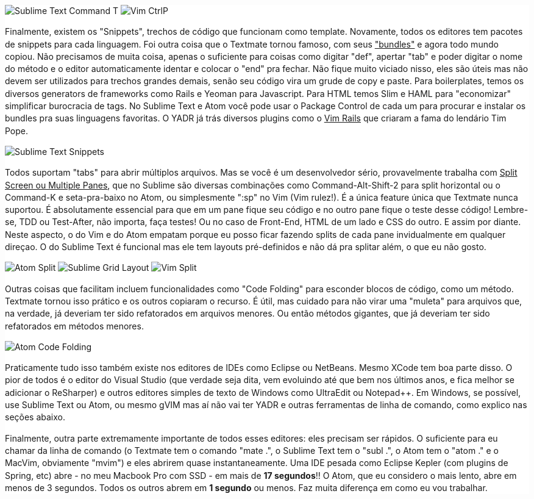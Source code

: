   <img src="https://d7v6meks67904.cloudfront.net/assets/image_asset/image/440/Screen_Shot_2014-07-31_at_19.24.36.png" srcset="https://d7v6meks67904.cloudfront.net/assets/image_asset/image/440/Screen_Shot_2014-07-31_at_19.24.36.png 2x" alt="Sublime Text Command T">
  <img src="https://d7v6meks67904.cloudfront.net/assets/image_asset/image/442/Screen_Shot_2014-07-31_at_19.28.05.png" srcset="https://d7v6meks67904.cloudfront.net/assets/image_asset/image/442/Screen_Shot_2014-07-31_at_19.28.05.png 2x" alt="Vim CtrlP">
</p>
<p>Finalmente, existem os "Snippets", trechos de código que funcionam como template. Novamente, todos os editores tem pacotes de snippets para cada linguagem. Foi outra coisa que o Textmate tornou famoso, com seus <a href="https://github.com/drnic/ruby-on-rails-tmbundle">"bundles"</a> e agora todo mundo copiou. Não precisamos de muita coisa, apenas o suficiente para coisas como digitar "def", apertar "tab" e poder digitar o nome do método e o editor automaticamente identar e colocar o "end" pra fechar. Não fique muito viciado nisso, eles são úteis mas não devem ser utilizados para trechos grandes demais, senão seu código vira um grude de copy e paste. Para boilerplates, temos os diversos generators de frameworks como Rails e Yeoman para Javascript. Para HTML temos Slim e HAML para "economizar" simplificar burocracia de tags. No Sublime Text e Atom você pode usar o Package Control de cada um para procurar e instalar os bundles pra suas linguagens favoritas. O YADR já trás diversos plugins como o <a href="https://github.com/tpope/vim-rails">Vim Rails</a> que criaram a fama do lendário Tim Pope.</p>
<p><img src="https://d7v6meks67904.cloudfront.net/assets/image_asset/image/448/Screen_Shot_2014-07-31_at_19.39.43.png" srcset="https://d7v6meks67904.cloudfront.net/assets/image_asset/image/448/Screen_Shot_2014-07-31_at_19.39.43.png 2x" alt="Sublime Text Snippets"></p>
<p>Todos suportam "tabs" para abrir múltiplos arquivos. Mas se você é um desenvolvedor sério, provavelmente trabalha com <a href="https://www.macdrifter.com/2012/07/sublime-text-working-with-multiple-panes.html">Split Screen ou Multiple Panes</a>, que no Sublime são diversas combinações como Command-Alt-Shift-2 para split horizontal ou o Command-K e seta-pra-baixo no Atom, ou simplesmente ":sp" no Vim (Vim rulez!). É a única feature única que Textmate nunca suportou. É absolutamente essencial para que em um pane fique seu código e no outro pane fique o teste desse código! Lembre-se, TDD ou Test-After, não importa, faça testes! Ou no caso de Front-End, HTML de um lado e CSS do outro. E assim por diante. Neste aspecto, o do Vim e do Atom empatam porque eu posso ficar fazendo splits de cada pane invidualmente em qualquer direçao. O do Sublime Text é funcional mas ele tem layouts pré-definidos e não dá pra splitar além, o que eu não gosto.</p>
<p><img src="https://d7v6meks67904.cloudfront.net/assets/image_asset/image/451/Screen_Shot_2014-07-31_at_19.43.42.png" srcset="https://d7v6meks67904.cloudfront.net/assets/image_asset/image/451/Screen_Shot_2014-07-31_at_19.43.42.png 2x" alt="Atom Split">
  <img src="https://d7v6meks67904.cloudfront.net/assets/image_asset/image/450/Screen_Shot_2014-07-31_at_19.43.17.png" srcset="https://d7v6meks67904.cloudfront.net/assets/image_asset/image/450/Screen_Shot_2014-07-31_at_19.43.17.png 2x" alt="Sublime Grid Layout">
  <img src="https://d7v6meks67904.cloudfront.net/assets/image_asset/image/449/Screen_Shot_2014-07-31_at_19.42.45.png" srcset="https://d7v6meks67904.cloudfront.net/assets/image_asset/image/449/Screen_Shot_2014-07-31_at_19.42.45.png 2x" alt="Vim Split">
</p>
<p>Outras coisas que facilitam incluem funcionalidades como "Code Folding" para esconder blocos de código, como um método. Textmate tornou isso prático e os outros copiaram o recurso. É útil, mas cuidado para não virar uma "muleta" para arquivos que, na verdade, já deveriam ter sido refatorados em arquivos menores. Ou então métodos gigantes, que já deveriam ter sido refatorados em métodos menores.</p>
<p><img src="https://d7v6meks67904.cloudfront.net/assets/image_asset/image/452/Screen_Shot_2014-07-31_at_19.46.24.png" srcset="https://d7v6meks67904.cloudfront.net/assets/image_asset/image/452/Screen_Shot_2014-07-31_at_19.46.24.png 2x" alt="Atom Code Folding"></p>
<p>Praticamente tudo isso também existe nos editores de IDEs como Eclipse ou NetBeans. Mesmo XCode tem boa parte disso. O pior de todos é o editor do Visual Studio (que verdade seja dita, vem evoluindo até que bem nos últimos anos, e fica melhor se adicionar o ReSharper) e outros editores simples de texto de Windows como UltraEdit ou Notepad++. Em Windows, se possível, use Sublime Text ou Atom, ou mesmo gVIM mas aí não vai ter YADR e outras ferramentas de linha de comando, como explico nas seções abaixo.</p>
<p>Finalmente, outra parte extremamente importante de todos esses editores: eles precisam ser rápidos. O suficiente para eu chamar da linha de comando (o Textmate tem o comando "mate .", o Sublime Text tem o "subl .", o Atom tem o "atom ." e o MacVim, obviamente "mvim") e eles abrirem quase instantaneamente. Uma IDE pesada como Eclipse Kepler (com plugins de Spring, etc) abre - no meu Macbook Pro com SSD - em mais de <strong>17 segundos</strong>!! O Atom, que eu considero o mais lento, abre em menos de 3 segundos. Todos os outros abrem em <strong>1 segundo</strong> ou menos. Faz muita diferença em como eu vou trabalhar.</p>
